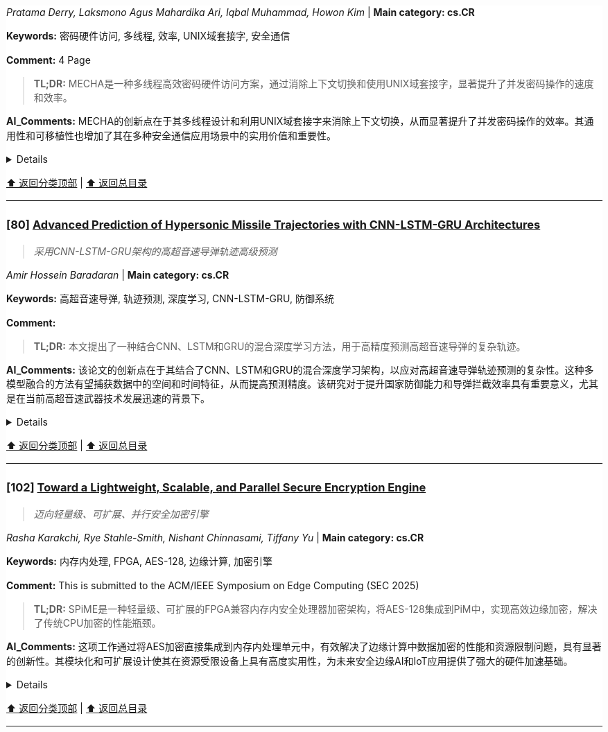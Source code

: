 *Pratama Derry, Laksmono Agus Mahardika Ari, Iqbal Muhammad, Howon Kim* | **Main category: cs.CR**

**Keywords:** 密码硬件访问, 多线程, 效率, UNIX域套接字, 安全通信

**Comment:** 4 Page

> **TL;DR:** MECHA是一种多线程高效密码硬件访问方案，通过消除上下文切换和使用UNIX域套接字，显著提升了并发密码操作的速度和效率。

**AI_Comments:** MECHA的创新点在于其多线程设计和利用UNIX域套接字来消除上下文切换，从而显著提升了并发密码操作的效率。其通用性和可移植性也增加了其在多种安全通信应用场景中的实用价值和重要性。

<details><summary>Details</summary></details>

[⬆️ 返回分类顶部](#cscr) | [⬆️ 返回总目录](#toc)

---

### [80] [Advanced Prediction of Hypersonic Missile Trajectories with CNN-LSTM-GRU Architectures](https://arxiv.org/abs/2506.15043)
> *采用CNN-LSTM-GRU架构的高超音速导弹轨迹高级预测*

*Amir Hossein Baradaran* | **Main category: cs.CR**

**Keywords:** 高超音速导弹, 轨迹预测, 深度学习, CNN-LSTM-GRU, 防御系统

**Comment:** 

> **TL;DR:** 本文提出了一种结合CNN、LSTM和GRU的混合深度学习方法，用于高精度预测高超音速导弹的复杂轨迹。

**AI_Comments:** 该论文的创新点在于其结合了CNN、LSTM和GRU的混合深度学习架构，以应对高超音速导弹轨迹预测的复杂性。这种多模型融合的方法有望捕获数据中的空间和时间特征，从而提高预测精度。该研究对于提升国家防御能力和导弹拦截效率具有重要意义，尤其是在当前高超音速武器技术发展迅速的背景下。

<details><summary>Details</summary></details>

[⬆️ 返回分类顶部](#cscr) | [⬆️ 返回总目录](#toc)

---

### [102] [Toward a Lightweight, Scalable, and Parallel Secure Encryption Engine](https://arxiv.org/abs/2506.15070)
> *迈向轻量级、可扩展、并行安全加密引擎*

*Rasha Karakchi, Rye Stahle-Smith, Nishant Chinnasami, Tiffany Yu* | **Main category: cs.CR**

**Keywords:** 内存内处理, FPGA, AES-128, 边缘计算, 加密引擎

**Comment:** This is submitted to the ACM/IEEE Symposium on Edge Computing (SEC
  2025)

> **TL;DR:** SPiME是一种轻量级、可扩展的FPGA兼容内存内安全处理器加密架构，将AES-128集成到PiM中，实现高效边缘加密，解决了传统CPU加密的性能瓶颈。

**AI_Comments:** 这项工作通过将AES加密直接集成到内存内处理单元中，有效解决了边缘计算中数据加密的性能和资源限制问题，具有显著的创新性。其模块化和可扩展设计使其在资源受限设备上具有高度实用性，为未来安全边缘AI和IoT应用提供了强大的硬件加速基础。

<details><summary>Details</summary></details>

[⬆️ 返回分类顶部](#cscr) | [⬆️ 返回总目录](#toc)

---

